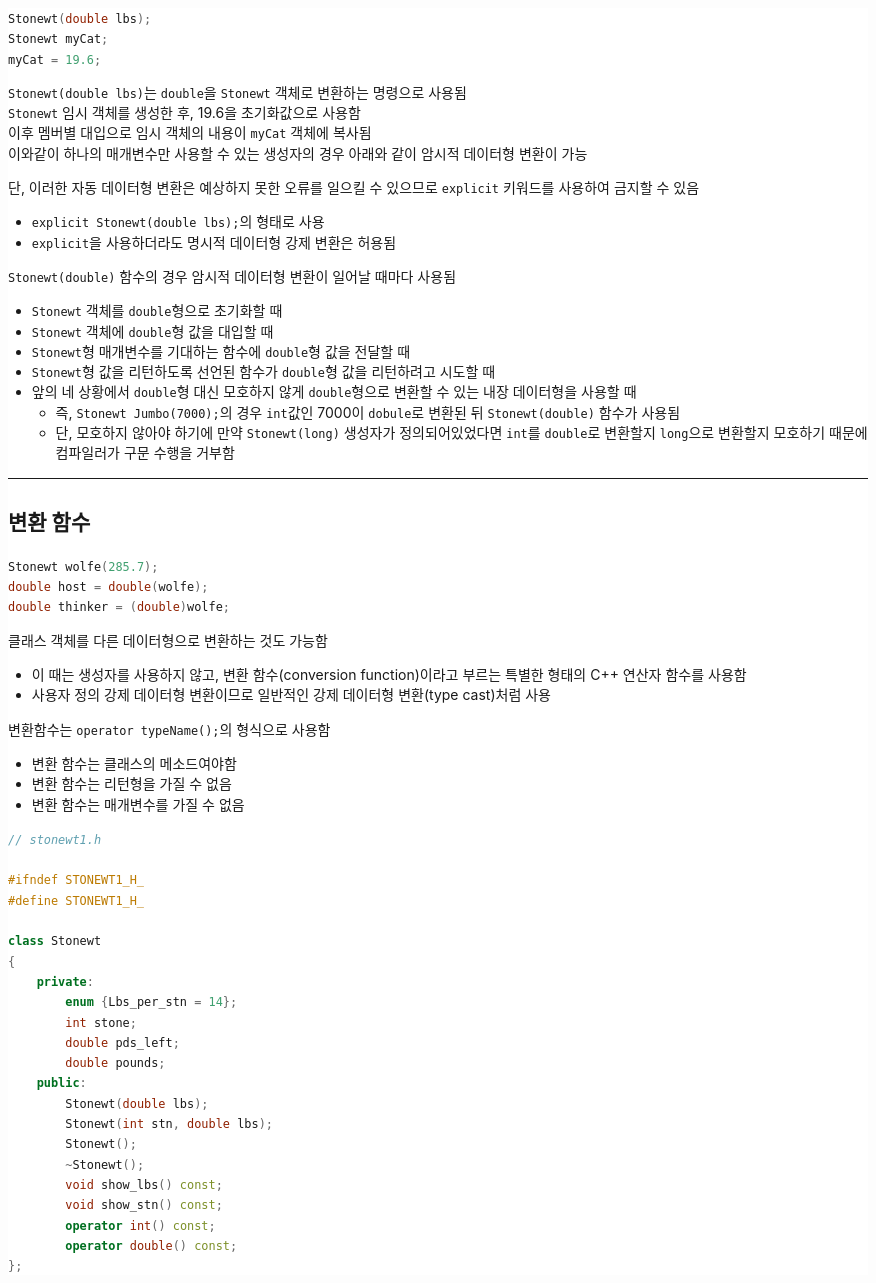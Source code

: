 ```cpp
Stonewt(double lbs);
Stonewt myCat;
myCat = 19.6;
```

`Stonewt(double lbs)`는 `double`을 `Stonewt` 객체로 변환하는 명령으로 사용됨    
`Stonewt` 임시 객체를 생성한 후, 19.6을 초기화값으로 사용함    
이후 멤버별 대입으로 임시 객체의 내용이 `myCat` 객체에 복사됨    
이와같이 하나의 매개변수만 사용할 수 있는 생성자의 경우 아래와 같이 암시적 데이터형 변환이 가능    

단, 이러한 자동 데이터형 변환은 예상하지 못한 오류를 일으킬 수 있으므로 `explicit` 키워드를 사용하여 금지할 수 있음    
* `explicit Stonewt(double lbs);`의 형태로 사용
* `explicit`을 사용하더라도 명시적 데이터형 강제 변환은 허용됨

`Stonewt(double)` 함수의 경우 암시적 데이터형 변환이 일어날 때마다 사용됨
* `Stonewt` 객체를 `double`형으로 초기화할 때
* `Stonewt` 객체에 `double`형 값을 대입할 때
* `Stonewt`형 매개변수를 기대하는 함수에 `double`형 값을 전달할 때
* `Stonewt`형 값을 리턴하도록 선언된 함수가 `double`형 값을 리턴하려고 시도할 때
* 앞의 네 상황에서 `double`형 대신 모호하지 않게 `double`형으로 변환할 수 있는 내장 데이터형을 사용할 때
	* 즉, `Stonewt Jumbo(7000);`의 경우 `int`값인 7000이 `dobule`로 변환된 뒤 `Stonewt(double)` 함수가 사용됨
	* 단, 모호하지 않아야 하기에 만약 `Stonewt(long)` 생성자가 정의되어있었다면 `int`를 `double`로 변환할지 `long`으로 변환할지 모호하기 때문에 컴파일러가 구문 수행을 거부함

***

## 변환 함수

```cpp
Stonewt wolfe(285.7);
double host = double(wolfe);
double thinker = (double)wolfe;
```

클래스 객체를 다른 데이터형으로 변환하는 것도 가능함
* 이 때는 생성자를 사용하지 않고, 변환 함수(conversion function)이라고 부르는 특별한 형태의 C++ 연산자 함수를 사용함
* 사용자 정의 강제 데이터형 변환이므로 일반적인 강제 데이터형 변환(type cast)처럼 사용

변환함수는 `operator typeName();`의 형식으로 사용함
* 변환 함수는 클래스의 메소드여야함
* 변환 함수는 리턴형을 가질 수 없음
* 변환 함수는 매개변수를 가질 수 없음

```cpp
// stonewt1.h

#ifndef STONEWT1_H_
#define STONEWT1_H_

class Stonewt
{
	private:
		enum {Lbs_per_stn = 14};
		int stone;
		double pds_left;
		double pounds;
	public:
		Stonewt(double lbs);
		Stonewt(int stn, double lbs);
		Stonewt();
		~Stonewt();
		void show_lbs() const;
		void show_stn() const;
		operator int() const;
		operator double() const;
};
```